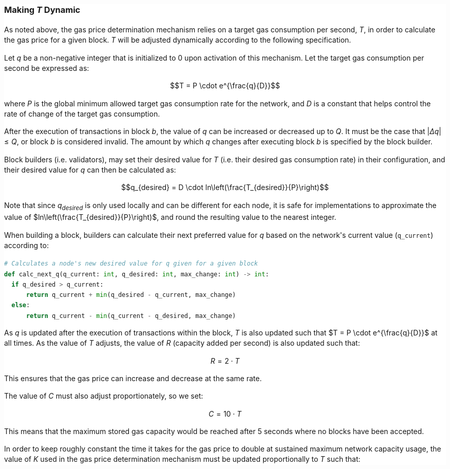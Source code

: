 </div>

### Making $T$ Dynamic

As noted above, the gas price determination mechanism relies on a target gas consumption per second, $T$, in order to calculate the gas price for a given block. $T$ will be adjusted dynamically according to the following specification.

Let $q$ be a non-negative integer that is initialized to 0 upon activation of this mechanism. Let the target gas consumption per second be expressed as:

$$T = P \cdot e^{\frac{q}{D}}$$

where $P$ is the global minimum allowed target gas consumption rate for the network, and $D$ is a constant that helps control the rate of change of the target gas consumption.

After the execution of transactions in block $b$, the value of $q$ can be increased or decreased up to $Q$. It must be the case that $\left|\Delta q\right| \leq Q$, or block $b$ is considered invalid. The amount by which $q$ changes after executing block $b$ is specified by the block builder.

Block builders (i.e. validators), may set their desired value for $T$ (i.e. their desired gas consumption rate) in their configuration, and their desired value for $q$ can then be calculated as:

$$q_{desired} = D \cdot ln\left(\frac{T_{desired}}{P}\right)$$

Note that since $q_{desired}$ is only used locally and can be different for each node, it is safe for implementations to approximate the value of $ln\left(\frac{T_{desired}}{P}\right)$, and round the resulting value to the nearest integer.

When building a block, builders can calculate their next preferred value for $q$ based on the network's current value (`q_current`) according to:

  ```python
  # Calculates a node's new desired value for q given for a given block
  def calc_next_q(q_current: int, q_desired: int, max_change: int) -> int:
    if q_desired > q_current:
        return q_current + min(q_desired - q_current, max_change)
    else:
        return q_current - min(q_current - q_desired, max_change)
  ```

As $q$ is updated after the execution of transactions within the block, $T$ is also updated such that $T = P \cdot e^{\frac{q}{D}}$ at all times. As the value of $T$ adjusts, the value of $R$ (capacity added per second) is also updated such that:

$$R = 2 \cdot T$$

This ensures that the gas price can increase and decrease at the same rate.

The value of $C$ must also adjust proportionately, so we set:

$$C = 10 \cdot T$$

This means that the maximum stored gas capacity would be reached after 5 seconds where no blocks have been accepted.

In order to keep roughly constant the time it takes for the gas price to double at sustained maximum network capacity usage, the value of $K$ used in the gas price determination mechanism must be updated proportionally to $T$ such that:
